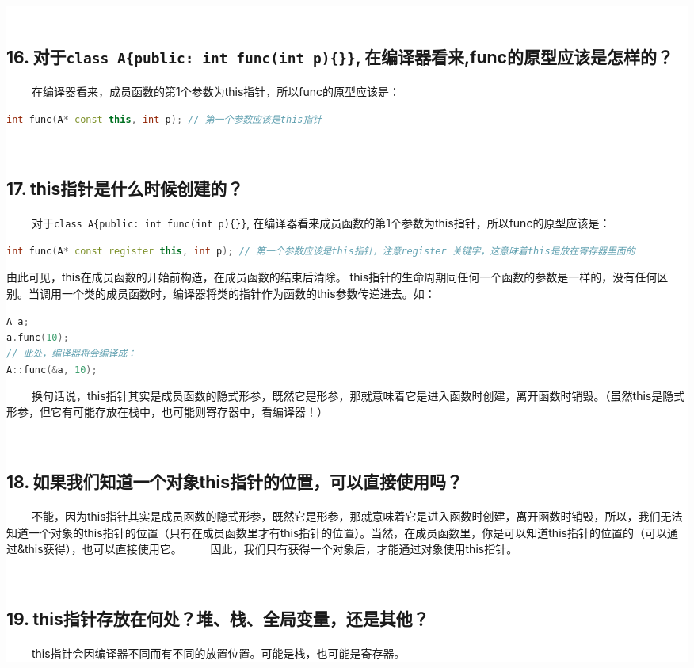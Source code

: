 

&emsp;
&emsp;
## 16.	对于`class A{public: int func(int p){}}`, 在编译器看来,func的原型应该是怎样的？
&emsp;&emsp; 在编译器看来，成员函数的第1个参数为this指针，所以func的原型应该是：
```cpp
int func(A* const this, int p); // 第一个参数应该是this指针
```






&emsp;
&emsp;
## 17.	this指针是什么时候创建的？
&emsp;&emsp; 对于`class A{public: int func(int p){}}`, 在编译器看来成员函数的第1个参数为this指针，所以func的原型应该是：
```cpp
int func(A* const register this, int p); // 第一个参数应该是this指针，注意register 关键字，这意味着this是放在寄存器里面的
```
由此可见，this在成员函数的开始前构造，在成员函数的结束后清除。
this指针的生命周期同任何一个函数的参数是一样的，没有任何区别。当调用一个类的成员函数时，编译器将类的指针作为函数的this参数传递进去。如：
```cpp
A a;  
a.func(10);  
// 此处，编译器将会编译成：  
A::func(&a, 10);  
```
&emsp;&emsp; 换句话说，this指针其实是成员函数的隐式形参，既然它是形参，那就意味着它是进入函数时创建，离开函数时销毁。（虽然this是隐式形参，但它有可能存放在栈中，也可能则寄存器中，看编译器！）






&emsp;
&emsp;
## 18.	如果我们知道一个对象this指针的位置，可以直接使用吗？
&emsp;&emsp; 不能，因为this指针其实是成员函数的隐式形参，既然它是形参，那就意味着它是进入函数时创建，离开函数时销毁，所以，我们无法知道一个对象的this指针的位置（只有在成员函数里才有this指针的位置）。当然，在成员函数里，你是可以知道this指针的位置的（可以通过&this获得），也可以直接使用它。
&emsp;&emsp; 因此，我们只有获得一个对象后，才能通过对象使用this指针。






&emsp;
&emsp;
## 19.	this指针存放在何处？堆、栈、全局变量，还是其他？
&emsp;&emsp; this指针会因编译器不同而有不同的放置位置。可能是栈，也可能是寄存器。


